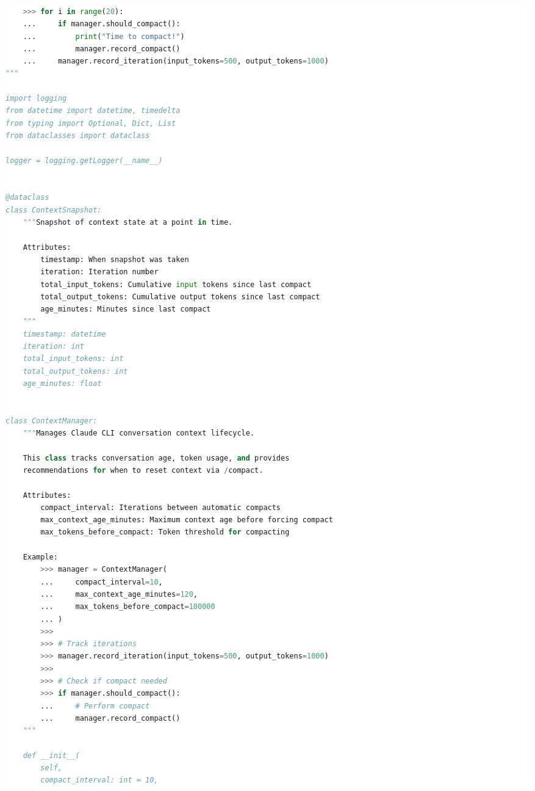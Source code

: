 ```python
    >>> for i in range(20):
    ...     if manager.should_compact():
    ...         print("Time to compact!")
    ...         manager.record_compact()
    ...     manager.record_iteration(input_tokens=500, output_tokens=1000)
"""

import logging
from datetime import datetime, timedelta
from typing import Optional, Dict, List
from dataclasses import dataclass

logger = logging.getLogger(__name__)


@dataclass
class ContextSnapshot:
    """Snapshot of context state at a point in time.

    Attributes:
        timestamp: When snapshot was taken
        iteration: Iteration number
        total_input_tokens: Cumulative input tokens since last compact
        total_output_tokens: Cumulative output tokens since last compact
        age_minutes: Minutes since last compact
    """
    timestamp: datetime
    iteration: int
    total_input_tokens: int
    total_output_tokens: int
    age_minutes: float


class ContextManager:
    """Manages Claude CLI conversation context lifecycle.

    This class tracks conversation age, token usage, and provides
    recommendations for when to reset context via /compact.

    Attributes:
        compact_interval: Iterations between automatic compacts
        max_context_age_minutes: Maximum context age before forcing compact
        max_tokens_before_compact: Token threshold for compacting

    Example:
        >>> manager = ContextManager(
        ...     compact_interval=10,
        ...     max_context_age_minutes=120,
        ...     max_tokens_before_compact=100000
        ... )
        >>>
        >>> # Track iterations
        >>> manager.record_iteration(input_tokens=500, output_tokens=1000)
        >>>
        >>> # Check if compact needed
        >>> if manager.should_compact():
        ...     # Perform compact
        ...     manager.record_compact()
    """

    def __init__(
        self,
        compact_interval: int = 10,
```